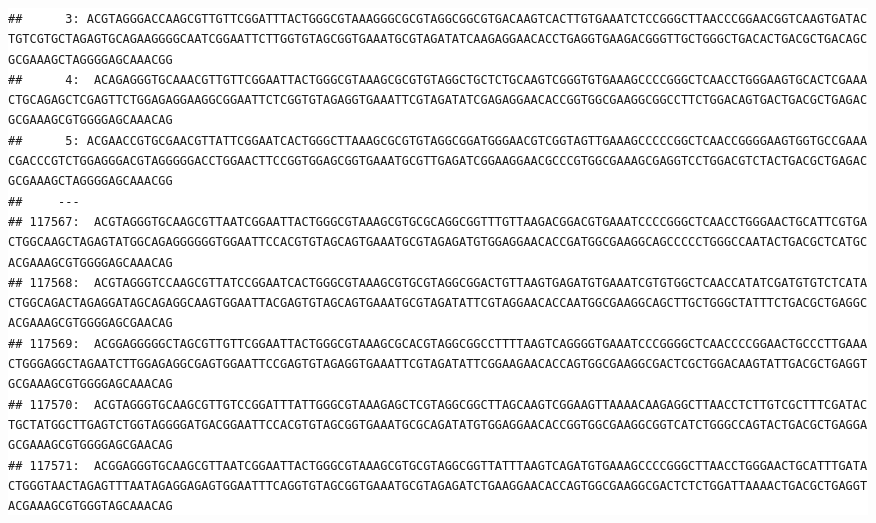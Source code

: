     ##      3: ACGTAGGGACCAAGCGTTGTTCGGATTTACTGGGCGTAAAGGGCGCGTAGGCGGCGTGACAAGTCACTTGTGAAATCTCCGGGCTTAACCCGGAACGGTCAAGTGATACTGTCGTGCTAGAGTGCAGAAGGGGCAATCGGAATTCTTGGTGTAGCGGTGAAATGCGTAGATATCAAGAGGAACACCTGAGGTGAAGACGGGTTGCTGGGCTGACACTGACGCTGACAGCGCGAAAGCTAGGGGAGCAAACGG
    ##      4:  ACAGAGGGTGCAAACGTTGTTCGGAATTACTGGGCGTAAAGCGCGTGTAGGCTGCTCTGCAAGTCGGGTGTGAAAGCCCCGGGCTCAACCTGGGAAGTGCACTCGAAACTGCAGAGCTCGAGTTCTGGAGAGGAAGGCGGAATTCTCGGTGTAGAGGTGAAATTCGTAGATATCGAGAGGAACACCGGTGGCGAAGGCGGCCTTCTGGACAGTGACTGACGCTGAGACGCGAAAGCGTGGGGAGCAAACAG
    ##      5: ACGAACCGTGCGAACGTTATTCGGAATCACTGGGCTTAAAGCGCGTGTAGGCGGATGGGAACGTCGGTAGTTGAAAGCCCCCGGCTCAACCGGGGAAGTGGTGCCGAAACGACCCGTCTGGAGGGACGTAGGGGGACCTGGAACTTCCGGTGGAGCGGTGAAATGCGTTGAGATCGGAAGGAACGCCCGTGGCGAAAGCGAGGTCCTGGACGTCTACTGACGCTGAGACGCGAAAGCTAGGGGAGCAAACGG
    ##     ---                                                                                                                                                                                                                                                             
    ## 117567:  ACGTAGGGTGCAAGCGTTAATCGGAATTACTGGGCGTAAAGCGTGCGCAGGCGGTTTGTTAAGACGGACGTGAAATCCCCGGGCTCAACCTGGGAACTGCATTCGTGACTGGCAAGCTAGAGTATGGCAGAGGGGGGTGGAATTCCACGTGTAGCAGTGAAATGCGTAGAGATGTGGAGGAACACCGATGGCGAAGGCAGCCCCCTGGGCCAATACTGACGCTCATGCACGAAAGCGTGGGGAGCAAACAG
    ## 117568:  ACGTAGGGTCCAAGCGTTATCCGGAATCACTGGGCGTAAAGCGTGCGTAGGCGGACTGTTAAGTGAGATGTGAAATCGTGTGGCTCAACCATATCGATGTGTCTCATACTGGCAGACTAGAGGATAGCAGAGGCAAGTGGAATTACGAGTGTAGCAGTGAAATGCGTAGATATTCGTAGGAACACCAATGGCGAAGGCAGCTTGCTGGGCTATTTCTGACGCTGAGGCACGAAAGCGTGGGGAGCGAACAG
    ## 117569:  ACGGAGGGGGCTAGCGTTGTTCGGAATTACTGGGCGTAAAGCGCACGTAGGCGGCCTTTTAAGTCAGGGGTGAAATCCCGGGGCTCAACCCCGGAACTGCCCTTGAAACTGGGAGGCTAGAATCTTGGAGAGGCGAGTGGAATTCCGAGTGTAGAGGTGAAATTCGTAGATATTCGGAAGAACACCAGTGGCGAAGGCGACTCGCTGGACAAGTATTGACGCTGAGGTGCGAAAGCGTGGGGAGCAAACAG
    ## 117570:  ACGTAGGGTGCAAGCGTTGTCCGGATTTATTGGGCGTAAAGAGCTCGTAGGCGGCTTAGCAAGTCGGAAGTTAAAACAAGAGGCTTAACCTCTTGTCGCTTTCGATACTGCTATGGCTTGAGTCTGGTAGGGGATGACGGAATTCCACGTGTAGCGGTGAAATGCGCAGATATGTGGAGGAACACCGGTGGCGAAGGCGGTCATCTGGGCCAGTACTGACGCTGAGGAGCGAAAGCGTGGGGAGCGAACAG
    ## 117571:  ACGGAGGGTGCAAGCGTTAATCGGAATTACTGGGCGTAAAGCGTGCGTAGGCGGTTATTTAAGTCAGATGTGAAAGCCCCGGGCTTAACCTGGGAACTGCATTTGATACTGGGTAACTAGAGTTTAATAGAGGAGAGTGGAATTTCAGGTGTAGCGGTGAAATGCGTAGAGATCTGAAGGAACACCAGTGGCGAAGGCGACTCTCTGGATTAAAACTGACGCTGAGGTACGAAAGCGTGGGTAGCAAACAG
